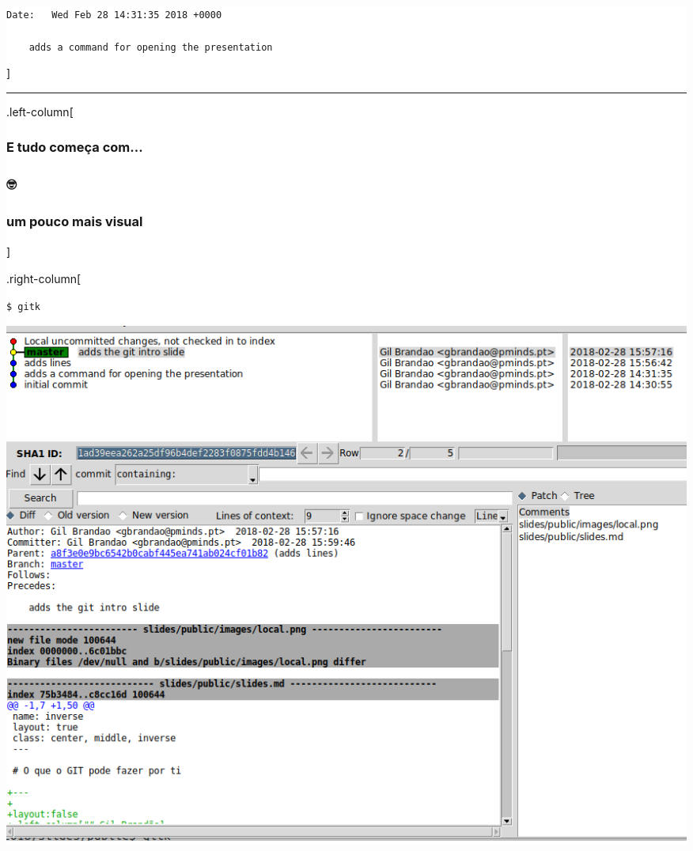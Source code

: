```bash
Date:   Wed Feb 28 14:31:35 2018 +0000

    adds a command for opening the presentation
```


]

---

.left-column[
### E tudo começa com...
### &#x1F913;
### um pouco mais visual
]

.right-column[

```bash
$ gitk
```


![gitk](images/gitk.png)

